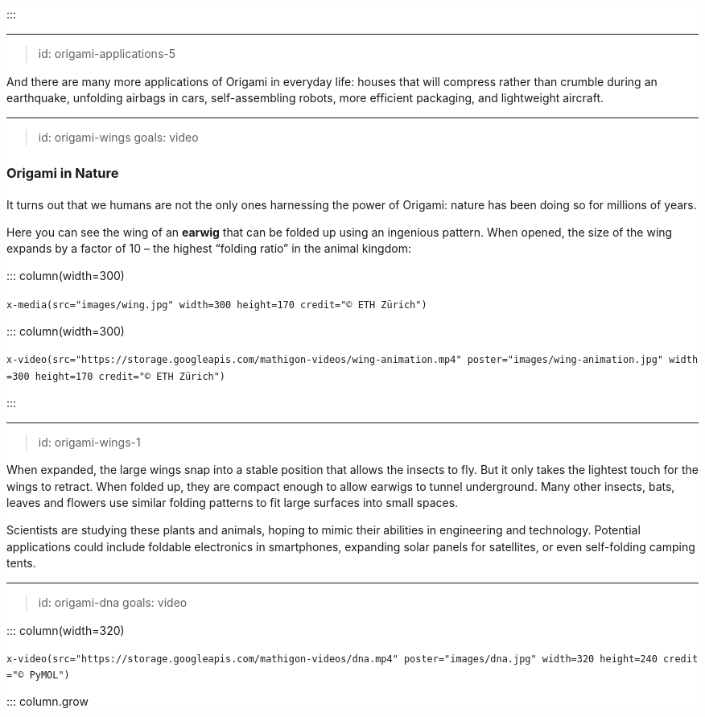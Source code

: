 :::

---
> id: origami-applications-5

And there are many more applications of Origami in everyday life: houses
that will compress rather than crumble during an earthquake, unfolding airbags
in cars, self-assembling robots, more efficient packaging, and lightweight
aircraft.

---
> id: origami-wings
> goals: video

### Origami in Nature

It turns out that we humans are not the only ones harnessing the power of
Origami: nature has been doing so for millions of years.

Here you can see the wing of an __earwig__ that can be folded up using an
ingenious pattern. When opened, the size of the wing expands by a factor of 10 –
the highest “folding ratio” in the animal kingdom:

::: column(width=300)

    x-media(src="images/wing.jpg" width=300 height=170 credit="© ETH Zürich")

::: column(width=300)

    x-video(src="https://storage.googleapis.com/mathigon-videos/wing-animation.mp4" poster="images/wing-animation.jpg" width=300 height=170 credit="© ETH Zürich")

:::

---
> id: origami-wings-1

When expanded, the large wings snap into a stable position that allows the
insects to fly. But it only takes the lightest touch for the wings to retract.
When folded up, they are compact enough to allow earwigs to tunnel underground.
Many other insects, bats, leaves and flowers use similar folding patterns to fit
large surfaces into small spaces.

Scientists are studying these plants and animals, hoping to mimic their abilities
in engineering and technology. Potential applications could include foldable
electronics in smartphones, expanding solar panels for satellites, or even
self-folding camping tents.

---
> id: origami-dna
> goals: video

::: column(width=320)

    x-video(src="https://storage.googleapis.com/mathigon-videos/dna.mp4" poster="images/dna.jpg" width=320 height=240 credit="© PyMOL")

::: column.grow
